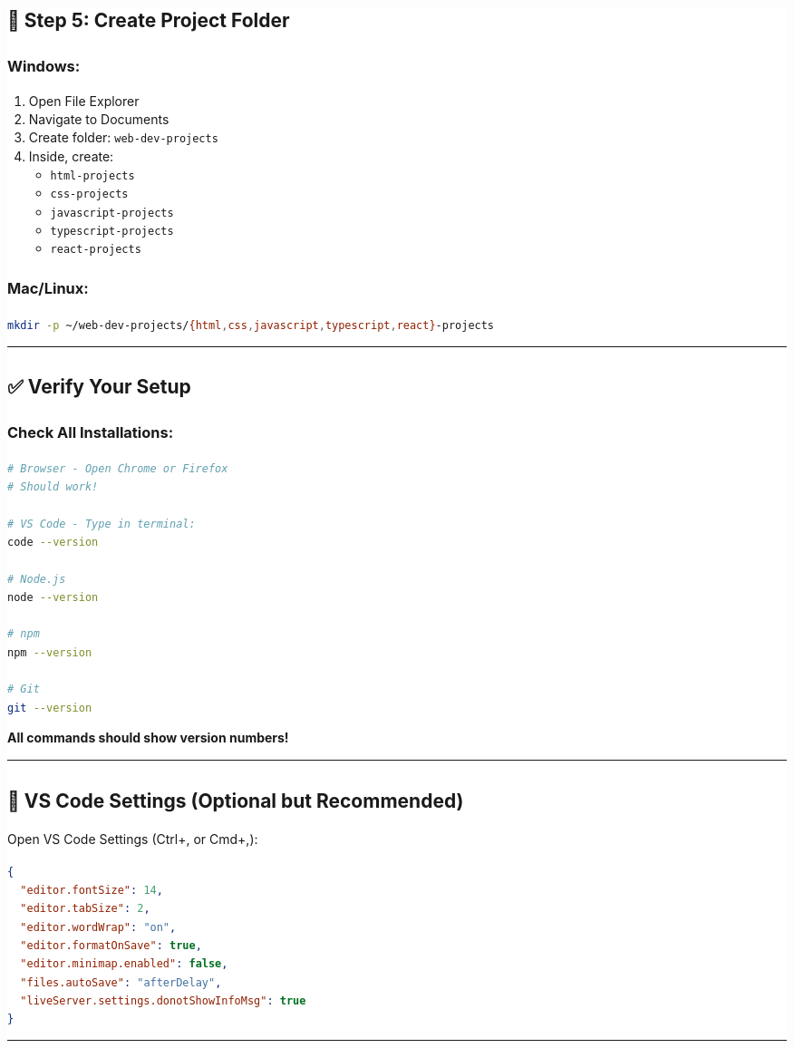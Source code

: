 
## 📁 Step 5: Create Project Folder

### Windows:
1. Open File Explorer
2. Navigate to Documents
3. Create folder: `web-dev-projects`
4. Inside, create:
   - `html-projects`
   - `css-projects`
   - `javascript-projects`
   - `typescript-projects`
   - `react-projects`

### Mac/Linux:
```bash
mkdir -p ~/web-dev-projects/{html,css,javascript,typescript,react}-projects
```

---

## ✅ Verify Your Setup

### Check All Installations:

```bash
# Browser - Open Chrome or Firefox
# Should work!

# VS Code - Type in terminal:
code --version

# Node.js
node --version

# npm
npm --version

# Git
git --version
```

**All commands should show version numbers!**

---

## 🎨 VS Code Settings (Optional but Recommended)

Open VS Code Settings (Ctrl+, or Cmd+,):

```json
{
  "editor.fontSize": 14,
  "editor.tabSize": 2,
  "editor.wordWrap": "on",
  "editor.formatOnSave": true,
  "editor.minimap.enabled": false,
  "files.autoSave": "afterDelay",
  "liveServer.settings.donotShowInfoMsg": true
}
```

---